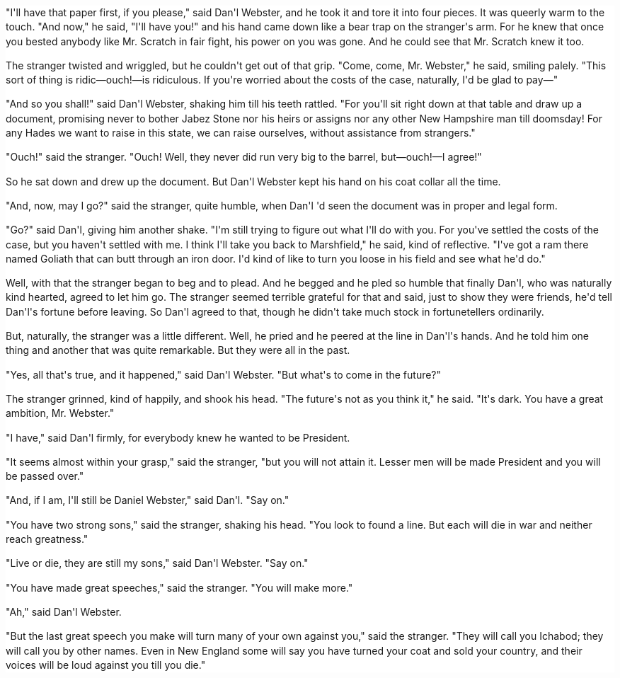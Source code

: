 "I'll have that paper first, if you please," said Dan'l Webster, and he took it and tore it into four pieces. It was queerly warm to the touch. "And now," he said, "I'll have you!" and his hand came down like a bear trap on the stranger's arm. For he knew that once you bested anybody like Mr. Scratch in fair fight, his power on you was gone. And he could see that Mr. Scratch knew it too.

The stranger twisted and wriggled, but he couldn't get out of that grip. "Come, come, Mr. Webster," he said, smiling palely. "This sort of thing is ridic—ouch!—is ridiculous. If you're worried about the costs of the case, naturally, I'd be glad to pay—"

"And so you shall!" said Dan'l Webster, shaking him till his teeth rattled. "For you'll sit right down at that table and draw up a document, promising never to bother Jabez Stone nor his heirs or assigns nor any other New Hampshire man till doomsday! For any Hades we want to raise in this state, we can raise ourselves, without assistance from strangers."

"Ouch!" said the stranger. "Ouch! Well, they never did run very big to the barrel, but—ouch!—I agree!"

So he sat down and drew up the document. But Dan'l Webster kept his hand on his coat collar all the time.

"And, now, may I go?" said the stranger, quite humble, when Dan'l 'd seen the document was in proper and legal form.

"Go?" said Dan'l, giving him another shake. "I'm still trying to figure out what I'll do with you. For you've settled the costs of the case, but you haven't settled with me. I think I'll take you back to Marshfield," he said, kind of reflective. "I've got a ram there named Goliath that can butt through an iron door. I'd kind of like to turn you loose in his field and see what he'd do."

Well, with that the stranger began to beg and to plead. And he begged and he pled so humble that finally Dan'l, who was naturally kind hearted, agreed to let him go. The stranger seemed terrible grateful for that and said, just to show they were friends, he'd tell Dan'l's fortune before leaving. So Dan'l agreed to that, though he didn't take much stock in fortunetellers ordinarily.

But, naturally, the stranger was a little different. Well, he pried and he peered at the line in Dan'l's hands. And he told him one thing and another that was quite remarkable. But they were all in the past.

"Yes, all that's true, and it happened," said Dan'l Webster. "But what's to come in the future?"

The stranger grinned, kind of happily, and shook his head. "The future's not as you think it," he said. "It's dark. You have a great ambition, Mr. Webster."

"I have," said Dan'l firmly, for everybody knew he wanted to be President.

"It seems almost within your grasp," said the stranger, "but you will not attain it. Lesser men will be made President and you will be passed over."

"And, if I am, I'll still be Daniel Webster," said Dan'l. "Say on."

"You have two strong sons," said the stranger, shaking his head. "You look to found a line. But each will die in war and neither reach greatness."

"Live or die, they are still my sons," said Dan'l Webster. "Say on."

"You have made great speeches," said the stranger. "You will make more."

"Ah," said Dan'l Webster.

"But the last great speech you make will turn many of your own against you," said the stranger. "They will call you Ichabod; they will call you by other names. Even in New England some will say you have turned your coat and sold your country, and their voices will be loud against you till you die."
